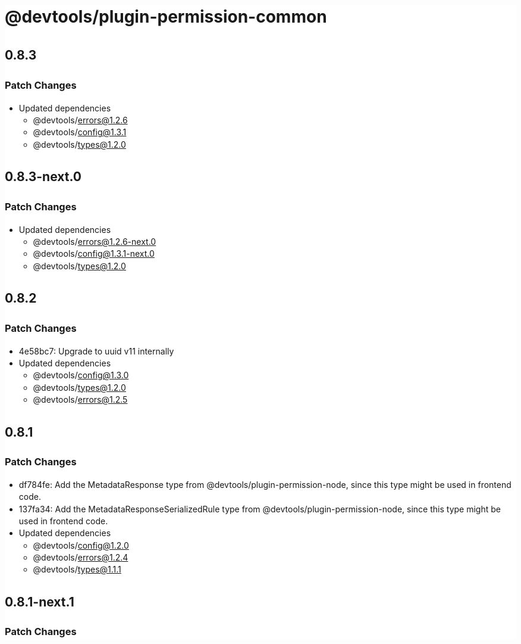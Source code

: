 # @devtools/plugin-permission-common

## 0.8.3

### Patch Changes

- Updated dependencies
  - @devtools/errors@1.2.6
  - @devtools/config@1.3.1
  - @devtools/types@1.2.0

## 0.8.3-next.0

### Patch Changes

- Updated dependencies
  - @devtools/errors@1.2.6-next.0
  - @devtools/config@1.3.1-next.0
  - @devtools/types@1.2.0

## 0.8.2

### Patch Changes

- 4e58bc7: Upgrade to uuid v11 internally
- Updated dependencies
  - @devtools/config@1.3.0
  - @devtools/types@1.2.0
  - @devtools/errors@1.2.5

## 0.8.1

### Patch Changes

- df784fe: Add the MetadataResponse type from @devtools/plugin-permission-node, since this
  type might be used in frontend code.
- 137fa34: Add the MetadataResponseSerializedRule type from @devtools/plugin-permission-node, since this type might be used in frontend code.
- Updated dependencies
  - @devtools/config@1.2.0
  - @devtools/errors@1.2.4
  - @devtools/types@1.1.1

## 0.8.1-next.1

### Patch Changes
